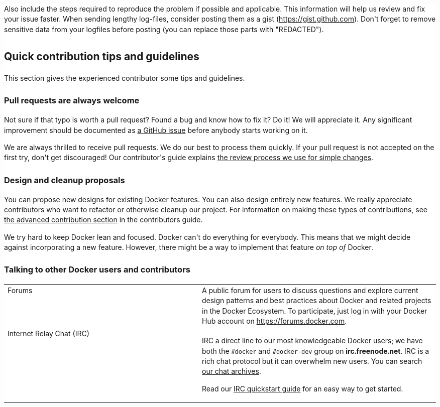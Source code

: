 Also include the steps required to reproduce the problem if possible and
applicable. This information will help us review and fix your issue faster.
When sending lengthy log-files, consider posting them as a gist (https://gist.github.com).
Don't forget to remove sensitive data from your logfiles before posting (you can
replace those parts with "REDACTED").

## Quick contribution tips and guidelines

This section gives the experienced contributor some tips and guidelines.

### Pull requests are always welcome

Not sure if that typo is worth a pull request? Found a bug and know how to fix
it? Do it! We will appreciate it. Any significant improvement should be
documented as [a GitHub issue](https://github.com/alcideio/moby/issues) before
anybody starts working on it.

We are always thrilled to receive pull requests. We do our best to process them
quickly. If your pull request is not accepted on the first try,
don't get discouraged! Our contributor's guide explains [the review process we
use for simple changes](https://docs.docker.com/opensource/workflow/make-a-contribution/).

### Design and cleanup proposals

You can propose new designs for existing Docker features. You can also design
entirely new features. We really appreciate contributors who want to refactor or
otherwise cleanup our project. For information on making these types of
contributions, see [the advanced contribution
section](https://docs.docker.com/opensource/workflow/advanced-contributing/) in
the contributors guide.

We try hard to keep Docker lean and focused. Docker can't do everything for
everybody. This means that we might decide against incorporating a new feature.
However, there might be a way to implement that feature *on top of* Docker.

### Talking to other Docker users and contributors

<table class="tg">
  <col width="45%">
  <col width="65%">
  <tr>
    <td>Forums</td>
    <td>
      A public forum for users to discuss questions and explore current design patterns and
      best practices about Docker and related projects in the Docker Ecosystem. To participate,
      just log in with your Docker Hub account on <a href="https://forums.docker.com" target="_blank">https://forums.docker.com</a>.
    </td>
  </tr>
  <tr>
    <td>Internet&nbsp;Relay&nbsp;Chat&nbsp;(IRC)</td>
    <td>
      <p>
        IRC a direct line to our most knowledgeable Docker users; we have
        both the  <code>#docker</code> and <code>#docker-dev</code> group on
        <strong>irc.freenode.net</strong>.
        IRC is a rich chat protocol but it can overwhelm new users. You can search
        <a href="https://botbot.me/freenode/docker/#" target="_blank">our chat archives</a>.
      </p>
      <p>
        Read our <a href="https://docs.docker.com/opensource/get-help/#irc-quickstart" target="_blank">IRC quickstart guide</a>
        for an easy way to get started.
      </p>
    </td>